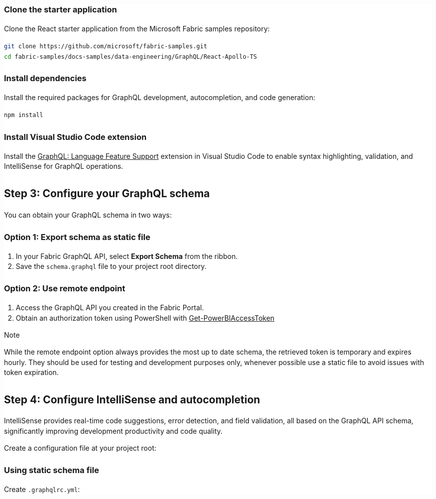 ### Clone the starter application

Clone the React starter application from the Microsoft Fabric samples repository:

```bash
git clone https://github.com/microsoft/fabric-samples.git
cd fabric-samples/docs-samples/data-engineering/GraphQL/React-Apollo-TS
```

### Install dependencies

Install the required packages for GraphQL development, autocompletion, and code generation:

```bash
npm install
```

### Install Visual Studio Code extension

Install the [GraphQL: Language Feature Support](https://marketplace.visualstudio.com/items?itemName=GraphQL.vscode-graphql) extension in Visual Studio Code to enable syntax highlighting, validation, and IntelliSense for GraphQL operations.

## Step 3: Configure your GraphQL schema

You can obtain your GraphQL schema in two ways:

### Option 1: Export schema as static file

1. In your Fabric GraphQL API, select **Export Schema** from the ribbon.
2. Save the `schema.graphql` file to your project root directory.

### Option 2: Use remote endpoint

1. Access the GraphQL API you created in the Fabric Portal.
2. Obtain an authorization token using PowerShell with [Get-PowerBIAccessToken](/powershell/module/microsoftpowerbimgmt.profile/get-powerbiaccesstoken)

> [!NOTE]
>While the remote endpoint option always provides the most up to date schema, the retrieved token is temporary and expires hourly. They should be used for testing and development purposes only, whenever possible use a static file to avoid issues with token expiration.

## Step 4: Configure IntelliSense and autocompletion

IntelliSense provides real-time code suggestions, error detection, and field validation, all based on the GraphQL API schema, significantly improving development productivity and code quality.

Create a configuration file at your project root:

### Using static schema file

Create `.graphqlrc.yml`:
